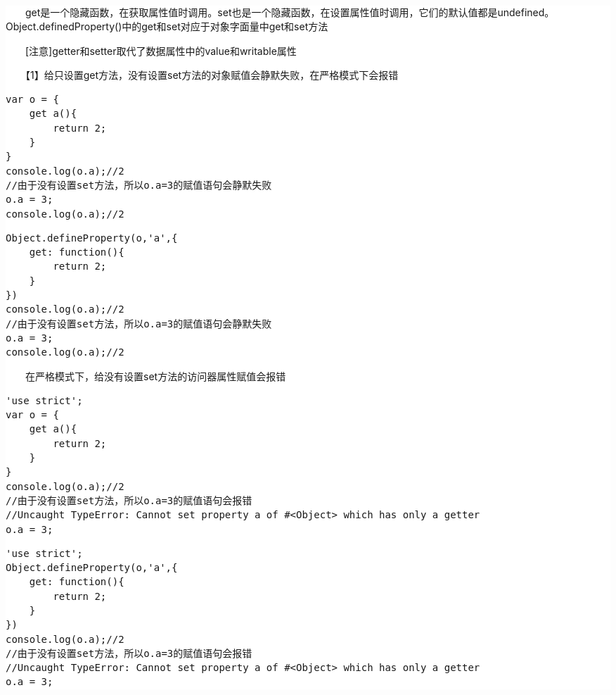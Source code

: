 　　get是一个隐藏函数，在获取属性值时调用。set也是一个隐藏函数，在设置属性值时调用，它们的默认值都是undefined。Object.definedProperty()中的get和set对应于对象字面量中get和set方法

　　[注意]getter和setter取代了数据属性中的value和writable属性

　　【1】给只设置get方法，没有设置set方法的对象赋值会静默失败，在严格模式下会报错

<div class="cnblogs_code">
<pre>var o = {
    get a(){
        return 2;
    }
}    
console.log(o.a);//2
//由于没有设置set方法，所以o.a=3的赋值语句会静默失败
o.a = 3;
console.log(o.a);//2</pre>
</div>
<div class="cnblogs_code">
<pre>Object.defineProperty(o,'a',{
    get: function(){
        return 2;
    }
})
console.log(o.a);//2
//由于没有设置set方法，所以o.a=3的赋值语句会静默失败
o.a = 3;
console.log(o.a);//2</pre>
</div>

　　在严格模式下，给没有设置set方法的访问器属性赋值会报错

<div class="cnblogs_code">
<pre>'use strict';
var o = {
    get a(){
        return 2;
    }
}    
console.log(o.a);//2
//由于没有设置set方法，所以o.a=3的赋值语句会报错
//Uncaught TypeError: Cannot set property a of #&lt;Object&gt; which has only a getter
o.a = 3;</pre>
</div>
<div class="cnblogs_code">
<pre>'use strict';
Object.defineProperty(o,'a',{
    get: function(){
        return 2;
    }
})
console.log(o.a);//2
//由于没有设置set方法，所以o.a=3的赋值语句会报错
//Uncaught TypeError: Cannot set property a of #&lt;Object&gt; which has only a getter
o.a = 3;</pre>
</div>
